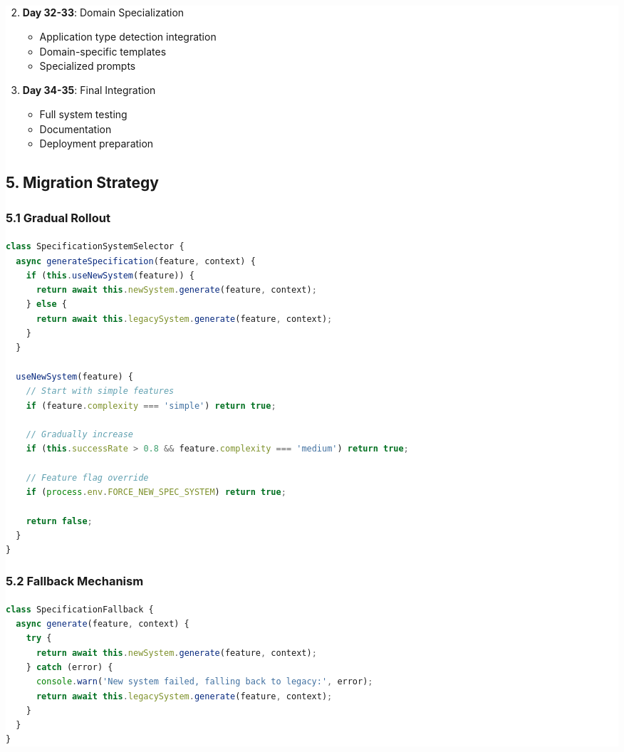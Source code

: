 2. **Day 32-33**: Domain Specialization
   - Application type detection integration
   - Domain-specific templates
   - Specialized prompts

3. **Day 34-35**: Final Integration
   - Full system testing
   - Documentation
   - Deployment preparation

## 5. Migration Strategy

### 5.1 Gradual Rollout
```javascript
class SpecificationSystemSelector {
  async generateSpecification(feature, context) {
    if (this.useNewSystem(feature)) {
      return await this.newSystem.generate(feature, context);
    } else {
      return await this.legacySystem.generate(feature, context);
    }
  }

  useNewSystem(feature) {
    // Start with simple features
    if (feature.complexity === 'simple') return true;

    // Gradually increase
    if (this.successRate > 0.8 && feature.complexity === 'medium') return true;

    // Feature flag override
    if (process.env.FORCE_NEW_SPEC_SYSTEM) return true;

    return false;
  }
}
```

### 5.2 Fallback Mechanism
```javascript
class SpecificationFallback {
  async generate(feature, context) {
    try {
      return await this.newSystem.generate(feature, context);
    } catch (error) {
      console.warn('New system failed, falling back to legacy:', error);
      return await this.legacySystem.generate(feature, context);
    }
  }
}
```
